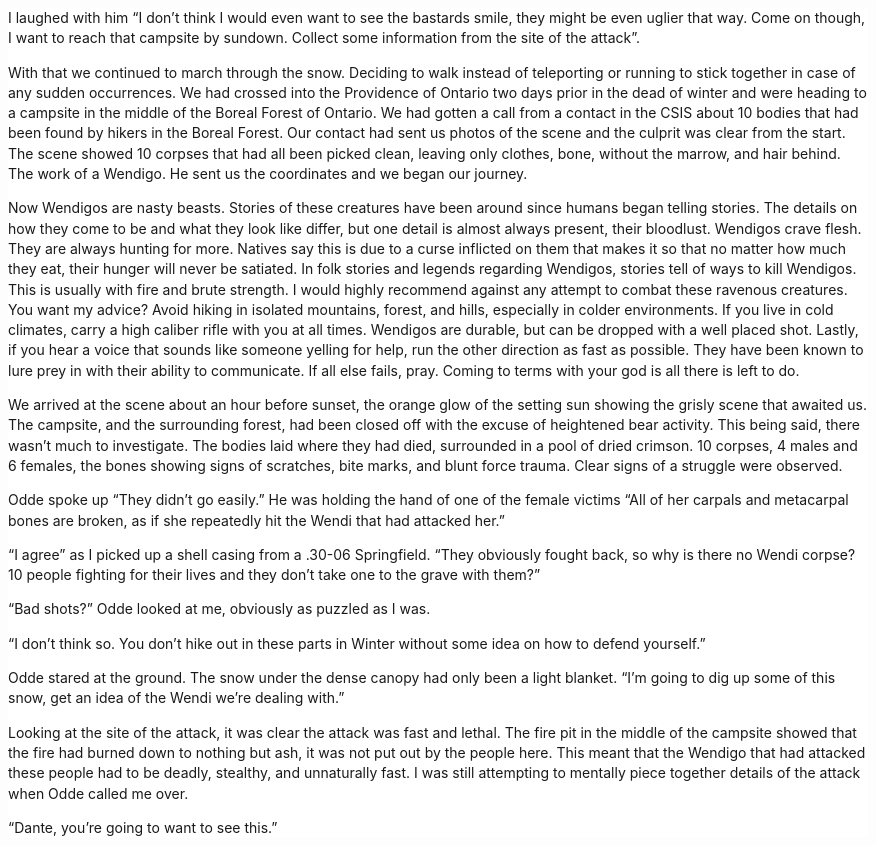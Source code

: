 I laughed with him “I don’t think I would even want to see the bastards smile, they might be even uglier that way. Come on though, I want to reach that campsite by sundown. Collect some information from the site of the attack”. 

With that we continued to march through the snow. Deciding to walk instead of teleporting or running to stick together in case of any sudden occurrences. We had crossed into the Providence of Ontario two days prior in the dead of winter and were heading to a campsite in the middle of the Boreal Forest of Ontario. We had gotten a call from a contact in the CSIS about 10 bodies that had been found by hikers in the Boreal Forest. Our contact had sent us photos of the scene and the culprit was clear from the start. The scene showed 10 corpses that had all been picked clean, leaving only clothes, bone, without the marrow, and hair behind. The work of a Wendigo. He sent us the coordinates and we began our journey. 

Now Wendigos are nasty beasts. Stories of these creatures have been around since humans began telling stories. The details on how they come to be and what they look like differ, but one detail is almost always present, their bloodlust. Wendigos crave flesh. They are always hunting for more. Natives say this is due to a curse inflicted on them that makes it so that no matter how much they eat, their hunger will never be satiated. In folk stories and legends regarding Wendigos, stories tell of ways to kill Wendigos. This is usually with fire and brute strength. I would highly recommend against any attempt to combat these ravenous creatures. You want my advice? Avoid hiking in isolated mountains, forest, and hills, especially in colder environments. If you live in cold climates, carry a high caliber rifle with you at all times. Wendigos are durable, but can be dropped with a well placed shot. Lastly, if you hear a voice that sounds like someone yelling for help, run the other direction as fast as possible. They have been known to lure prey in with their ability to communicate. If all else fails, pray. Coming to terms with your god is all there is left to do. 

We arrived at the scene about an hour before sunset, the orange glow of the setting sun showing the grisly scene that awaited us. The campsite, and the surrounding forest, had been closed off with the excuse of heightened bear activity. This being said, there wasn’t much to investigate. The bodies laid where they had died, surrounded in a pool of dried crimson. 10 corpses, 4 males and 6 females, the bones showing signs of scratches, bite marks, and blunt force trauma. Clear signs of a struggle were observed. 

Odde spoke up “They didn’t go easily.” He was holding the hand of one of the female victims “All of her carpals and metacarpal bones are broken, as if she repeatedly hit the Wendi that had attacked her.” 

“I agree” as I picked up a shell casing from a .30-06 Springfield. “They obviously fought back, so why is there no Wendi corpse? 10 people fighting for their lives and they don’t take one to the grave with them?” 

“Bad shots?” Odde looked at me, obviously as puzzled as I was. 

“I don’t think so. You don’t hike out in these parts in Winter without some idea on how to defend yourself.” 

Odde stared at the ground. The snow under the dense canopy had only been a light blanket. “I’m going to dig up some of this snow, get an idea of the Wendi we’re dealing with.” 

Looking at the site of the attack, it was clear the attack was fast and lethal. The fire pit in the middle of the campsite showed that the fire had burned down to nothing but ash, it was not put out by the people here. This meant that the Wendigo that had attacked these people had to be deadly, stealthy, and unnaturally fast. I was still attempting to mentally piece together details of the attack when Odde called me over. 

“Dante, you’re going to want to see this.”
